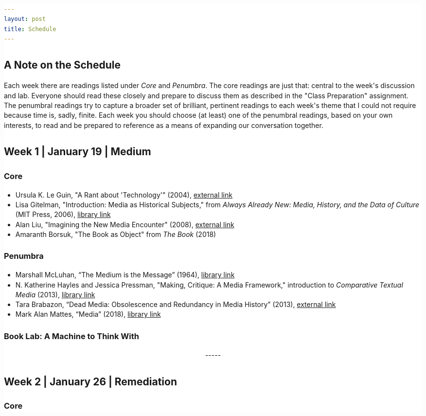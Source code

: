 ```yaml
---
layout: post
title: Schedule
---
```


## A Note on the Schedule

Each week there are readings listed under *Core* and *Penumbra*. The core readings are just that: central to the week's discussion and lab. Everyone should read these closely and prepare to discuss them as described in the "Class Preparation" assignment. The penumbral readings try to capture a broader set of brilliant, pertinent readings to each week's theme that I could not require because time is, sadly, finite. Each week you should choose (at least) one of the penumbral readings, based on your own interests, to read and be prepared to reference as a means of expanding our conversation together.


## Week 1 | January 19 | Medium

### Core 

+ Ursula K. Le Guin, "A Rant about 'Technology'" (2004), [external link](http://www.ursulakleguinarchive.com/Note-Technology.html)
+ Lisa Gitelman, "Introduction: Media as Historical Subjects," from *Always Already New: Media, History, and the Data of Culture* (MIT Press, 2006), [library link](https://doi-org.proxy2.library.illinois.edu/10.7551/mitpress/1208.003.0003)
+ Alan Liu, "Imagining the New Media Encounter" (2008), [external link](http://www.digitalhumanities.org/companion/view?docId=blackwell/9781405148641/9781405148641.xml&chunk.id=ss1-3-1&toc.depth=1&toc.id=ss1-3-1&brand=9781405148641_brand) 
+ Amaranth Borsuk, "The Book as Object" from _The Book_ (2018)

### Penumbra

+ Marshall McLuhan, “The Medium is the Message” (1964), [library link](http://proxy2.library.illinois.edu/login?url=https://www.jstor.org/stable/10.3366/j.ctvxcrv1h.6)
+ N. Katherine Hayles and Jessica Pressman, "Making, Critique: A Media Framework," introduction to _Comparative Textual Media_ (2013), [library link](http://proxy2.library.illinois.edu/login?url=https://www.jstor.org/stable/10.5749/j.ctt5hjjtq.3)
+ Tara Brabazon, “Dead Media: Obsolescence and Redundancy in Media History” (2013), [external link](https://journals.uic.edu/ojs/index.php/fm/article/view/4466/3701) 
+ Mark Alan Mattes, “Media” (2018), [library link](https://muse-jhu-edu.proxy2.library.illinois.edu/article/707746)

### Book Lab: A Machine to Think With

<center>-----</center>

## Week 2 | January 26 | Remediation

### Core
